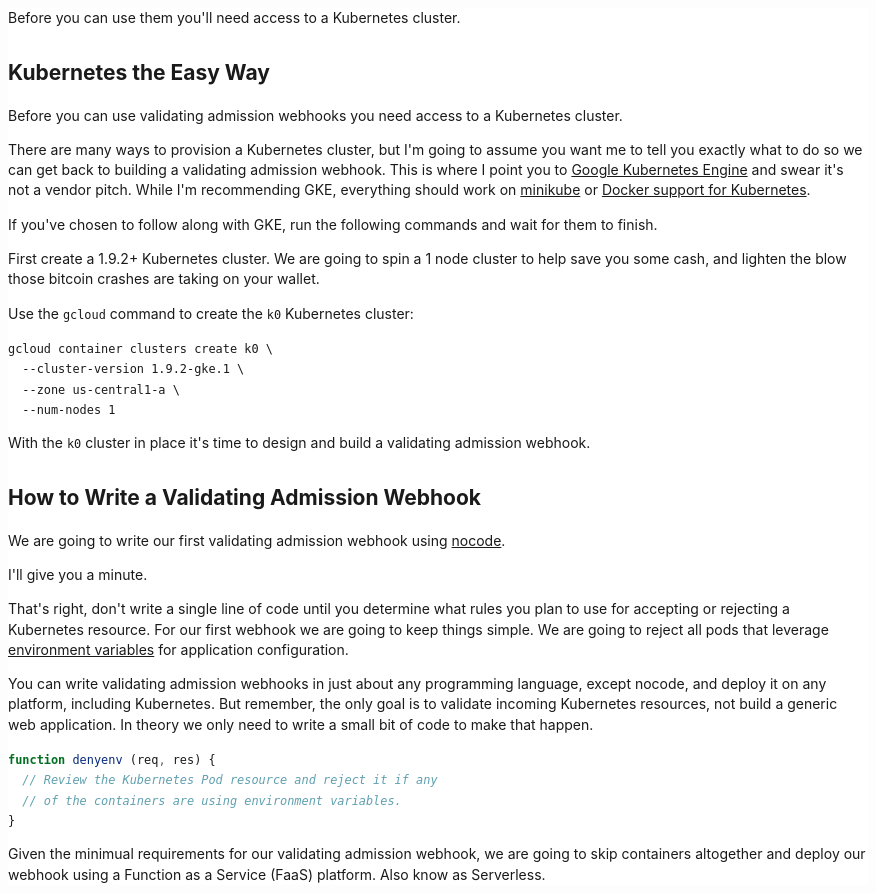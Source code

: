 Before you can use them you'll need access to a Kubernetes cluster.

## Kubernetes the Easy Way

Before you can use validating admission webhooks you need access to a Kubernetes cluster.

There are many ways to provision a Kubernetes cluster, but I'm going to assume you want me to tell you exactly what to do so we can get back to building a validating admission webhook. This is where I point you to [Google Kubernetes Engine](https://cloud.google.com/kubernetes-engine) and swear it's not a vendor pitch. While I'm recommending GKE, everything should work on [minikube](https://kubernetes.io/docs/getting-started-guides/minikube) or [Docker support for Kubernetes](https://www.docker.com/kubernetes).

If you've chosen to follow along with GKE, run the following commands and wait for them to finish.

First create a 1.9.2+ Kubernetes cluster. We are going to spin a 1 node cluster to help save you some cash, and lighten the blow those bitcoin crashes are taking on your wallet.

Use the `gcloud` command to create the `k0` Kubernetes cluster:

```
gcloud container clusters create k0 \
  --cluster-version 1.9.2-gke.1 \
  --zone us-central1-a \
  --num-nodes 1
```

With the `k0` cluster in place it's time to design and build a validating admission webhook.

## How to Write a Validating Admission Webhook

We are going to write our first validating admission webhook using [nocode](https://github.com/kelseyhightower/nocode).

I'll give you a minute.

That's right, don't write a single line of code until you determine what rules you plan to use for accepting or rejecting a Kubernetes resource. For our first webhook we are going to keep things simple. We are going to reject all pods that leverage [environment variables](https://kubernetes.io/docs/tasks/inject-data-application/define-environment-variable-container) for application configuration.

You can write validating admission webhooks in just about any programming language, except nocode, and deploy it on any platform, including Kubernetes. But remember, the only goal is to validate incoming Kubernetes resources, not build a generic web application. In theory we only need to write a small bit of code to make that happen.

```javascript
function denyenv (req, res) {
  // Review the Kubernetes Pod resource and reject it if any
  // of the containers are using environment variables.
}
```

Given the minimual requirements for our validating admission webhook, we are going to skip containers altogether and deploy our webhook using a Function as a Service (FaaS) platform. Also know as Serverless.
